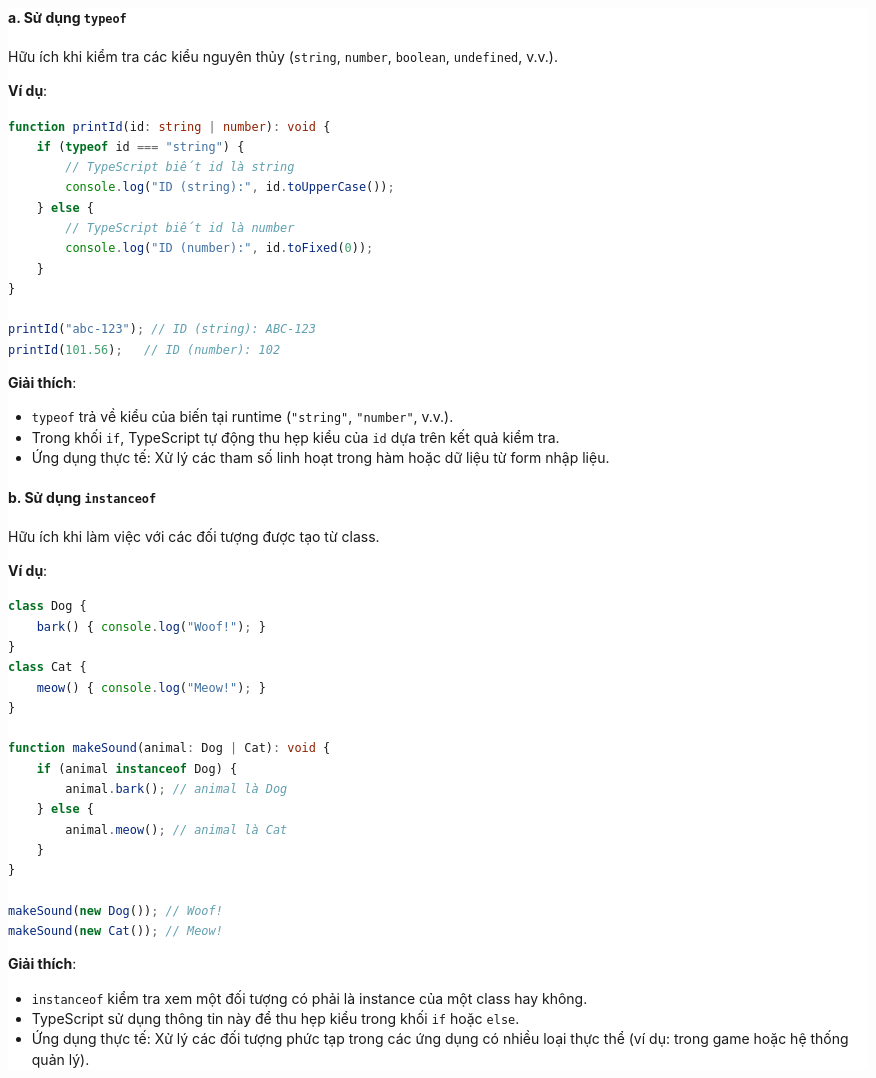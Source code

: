 #### a. Sử dụng `typeof`

Hữu ích khi kiểm tra các kiểu nguyên thủy (`string`, `number`, `boolean`, `undefined`, v.v.).

**Ví dụ**:
```typescript
function printId(id: string | number): void {
    if (typeof id === "string") {
        // TypeScript biết id là string
        console.log("ID (string):", id.toUpperCase());
    } else {
        // TypeScript biết id là number
        console.log("ID (number):", id.toFixed(0));
    }
}

printId("abc-123"); // ID (string): ABC-123
printId(101.56);   // ID (number): 102
```

**Giải thích**:
- `typeof` trả về kiểu của biến tại runtime (`"string"`, `"number"`, v.v.).
- Trong khối `if`, TypeScript tự động thu hẹp kiểu của `id` dựa trên kết quả kiểm tra.
- Ứng dụng thực tế: Xử lý các tham số linh hoạt trong hàm hoặc dữ liệu từ form nhập liệu.

#### b. Sử dụng `instanceof`

Hữu ích khi làm việc với các đối tượng được tạo từ class.

**Ví dụ**:
```typescript
class Dog {
    bark() { console.log("Woof!"); }
}
class Cat {
    meow() { console.log("Meow!"); }
}

function makeSound(animal: Dog | Cat): void {
    if (animal instanceof Dog) {
        animal.bark(); // animal là Dog
    } else {
        animal.meow(); // animal là Cat
    }
}

makeSound(new Dog()); // Woof!
makeSound(new Cat()); // Meow!
```

**Giải thích**:
- `instanceof` kiểm tra xem một đối tượng có phải là instance của một class hay không.
- TypeScript sử dụng thông tin này để thu hẹp kiểu trong khối `if` hoặc `else`.
- Ứng dụng thực tế: Xử lý các đối tượng phức tạp trong các ứng dụng có nhiều loại thực thể (ví dụ: trong game hoặc hệ thống quản lý).
